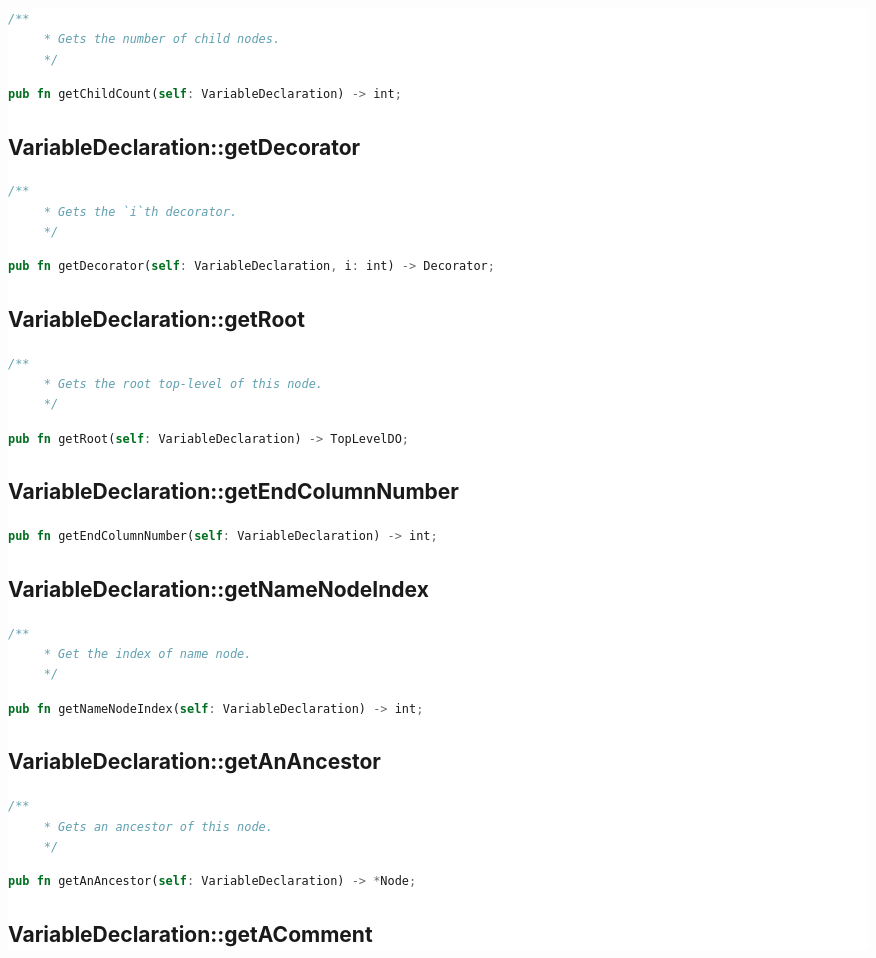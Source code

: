 ```rust
/**
     * Gets the number of child nodes.
     */
```
```rust
pub fn getChildCount(self: VariableDeclaration) -> int;
```
## VariableDeclaration::getDecorator

```rust
/**
     * Gets the `i`th decorator.
     */
```
```rust
pub fn getDecorator(self: VariableDeclaration, i: int) -> Decorator;
```
## VariableDeclaration::getRoot

```rust
/**
     * Gets the root top-level of this node. 
     */
```
```rust
pub fn getRoot(self: VariableDeclaration) -> TopLevelDO;
```
## VariableDeclaration::getEndColumnNumber

```rust
pub fn getEndColumnNumber(self: VariableDeclaration) -> int;
```
## VariableDeclaration::getNameNodeIndex

```rust
/**
     * Get the index of name node.
     */
```
```rust
pub fn getNameNodeIndex(self: VariableDeclaration) -> int;
```
## VariableDeclaration::getAnAncestor

```rust
/**
     * Gets an ancestor of this node. 
     */
```
```rust
pub fn getAnAncestor(self: VariableDeclaration) -> *Node;
```
## VariableDeclaration::getAComment
